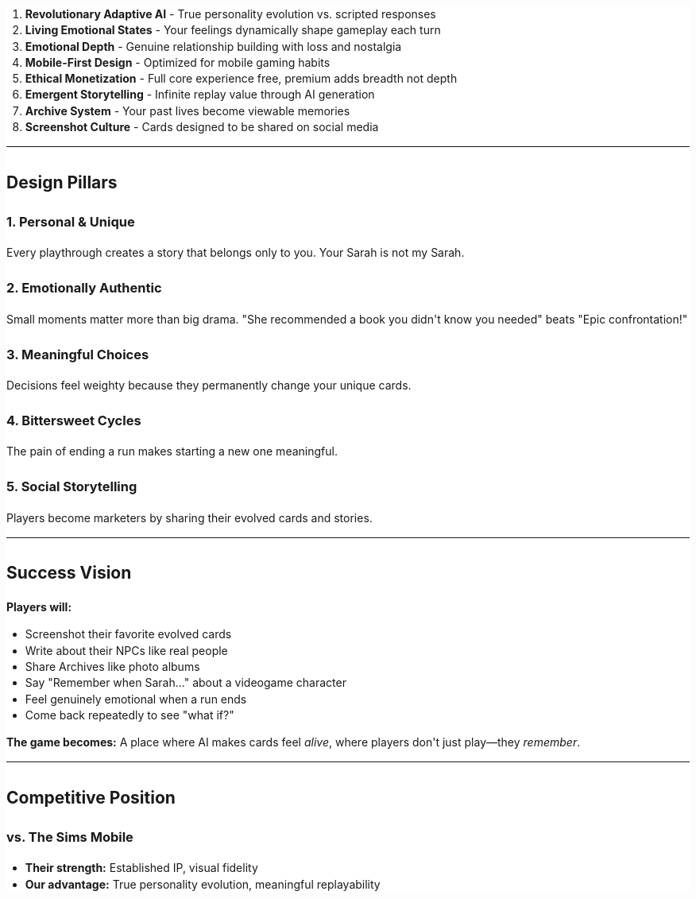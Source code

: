 1. **Revolutionary Adaptive AI** - True personality evolution vs. scripted responses
2. **Living Emotional States** - Your feelings dynamically shape gameplay each turn
3. **Emotional Depth** - Genuine relationship building with loss and nostalgia
4. **Mobile-First Design** - Optimized for mobile gaming habits
5. **Ethical Monetization** - Full core experience free, premium adds breadth not depth
6. **Emergent Storytelling** - Infinite replay value through AI generation
7. **Archive System** - Your past lives become viewable memories
8. **Screenshot Culture** - Cards designed to be shared on social media

---

## Design Pillars

### 1. Personal & Unique
Every playthrough creates a story that belongs only to you. Your Sarah is not my Sarah.

### 2. Emotionally Authentic
Small moments matter more than big drama. "She recommended a book you didn't know you needed" beats "Epic confrontation!"

### 3. Meaningful Choices
Decisions feel weighty because they permanently change your unique cards.

### 4. Bittersweet Cycles
The pain of ending a run makes starting a new one meaningful.

### 5. Social Storytelling
Players become marketers by sharing their evolved cards and stories.

---

## Success Vision

**Players will:**
- Screenshot their favorite evolved cards
- Write about their NPCs like real people
- Share Archives like photo albums
- Say "Remember when Sarah..." about a videogame character
- Feel genuinely emotional when a run ends
- Come back repeatedly to see "what if?"

**The game becomes:**
A place where AI makes cards feel *alive*, where players don't just play—they *remember*.

---

## Competitive Position

### vs. The Sims Mobile
- **Their strength:** Established IP, visual fidelity
- **Our advantage:** True personality evolution, meaningful replayability

